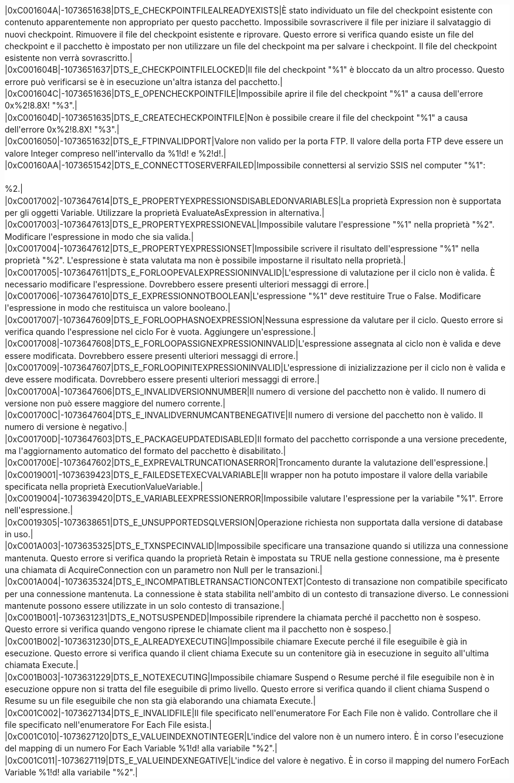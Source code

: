 |0xC001604A|-1073651638|DTS_E_CHECKPOINTFILEALREADYEXISTS|È stato individuato un file del checkpoint esistente con contenuto apparentemente non appropriato per questo pacchetto. Impossibile sovrascrivere il file per iniziare il salvataggio di nuovi checkpoint. Rimuovere il file del checkpoint esistente e riprovare. Questo errore si verifica quando esiste un file del checkpoint e il pacchetto è impostato per non utilizzare un file del checkpoint ma per salvare i checkpoint. Il file del checkpoint esistente non verrà sovrascritto.|  
|0xC001604B|-1073651637|DTS_E_CHECKPOINTFILELOCKED|Il file del checkpoint "%1" è bloccato da un altro processo. Questo errore può verificarsi se è in esecuzione un'altra istanza del pacchetto.|  
|0xC001604C|-1073651636|DTS_E_OPENCHECKPOINTFILE|Impossibile aprire il file del checkpoint "%1" a causa dell'errore 0x%2!8.8X! "%3".|  
|0xC001604D|-1073651635|DTS_E_CREATECHECKPOINTFILE|Non è possibile creare il file del checkpoint "%1" a causa dell'errore 0x%2!8.8X! "%3".|  
|0xC0016050|-1073651632|DTS_E_FTPINVALIDPORT|Valore non valido per la porta FTP. Il valore della porta FTP deve essere un valore Integer compreso nell'intervallo da %1!d! e %2!d!.|  
|0xC00160AA|-1073651542|DTS_E_CONNECTTOSERVERFAILED|Impossibile connettersi al servizio SSIS nel computer "%1":<br /><br /> %2.|  
|0xC0017002|-1073647614|DTS_E_PROPERTYEXPRESSIONSDISABLEDONVARIABLES|La proprietà Expression non è supportata per gli oggetti Variable. Utilizzare la proprietà EvaluateAsExpression in alternativa.|  
|0xC0017003|-1073647613|DTS_E_PROPERTYEXPRESSIONEVAL|Impossibile valutare l'espressione "%1" nella proprietà "%2". Modificare l'espressione in modo che sia valida.|  
|0xC0017004|-1073647612|DTS_E_PROPERTYEXPRESSIONSET|Impossibile scrivere il risultato dell'espressione "%1" nella proprietà "%2". L'espressione è stata valutata ma non è possibile impostarne il risultato nella proprietà.|  
|0xC0017005|-1073647611|DTS_E_FORLOOPEVALEXPRESSIONINVALID|L'espressione di valutazione per il ciclo non è valida. È necessario modificare l'espressione. Dovrebbero essere presenti ulteriori messaggi di errore.|  
|0xC0017006|-1073647610|DTS_E_EXPRESSIONNOTBOOLEAN|L'espressione "%1" deve restituire True o False. Modificare l'espressione in modo che restituisca un valore booleano.|  
|0xC0017007|-1073647609|DTS_E_FORLOOPHASNOEXPRESSION|Nessuna espressione da valutare per il ciclo. Questo errore si verifica quando l'espressione nel ciclo For è vuota. Aggiungere un'espressione.|  
|0xC0017008|-1073647608|DTS_E_FORLOOPASSIGNEXPRESSIONINVALID|L'espressione assegnata al ciclo non è valida e deve essere modificata. Dovrebbero essere presenti ulteriori messaggi di errore.|  
|0xC0017009|-1073647607|DTS_E_FORLOOPINITEXPRESSIONINVALID|L'espressione di inizializzazione per il ciclo non è valida e deve essere modificata. Dovrebbero essere presenti ulteriori messaggi di errore.|  
|0xC001700A|-1073647606|DTS_E_INVALIDVERSIONNUMBER|Il numero di versione del pacchetto non è valido. Il numero di versione non può essere maggiore del numero corrente.|  
|0xC001700C|-1073647604|DTS_E_INVALIDVERNUMCANTBENEGATIVE|Il numero di versione del pacchetto non è valido. Il numero di versione è negativo.|  
|0xC001700D|-1073647603|DTS_E_PACKAGEUPDATEDISABLED|Il formato del pacchetto corrisponde a una versione precedente, ma l'aggiornamento automatico del formato del pacchetto è disabilitato.|  
|0xC001700E|-1073647602|DTS_E_EXPREVALTRUNCATIONASERROR|Troncamento durante la valutazione dell'espressione.|  
|0xC0019001|-1073639423|DTS_E_FAILEDSETEXECVALVARIABLE|Il wrapper non ha potuto impostare il valore della variabile specificata nella proprietà ExecutionValueVariable.|  
|0xC0019004|-1073639420|DTS_E_VARIABLEEXPRESSIONERROR|Impossibile valutare l'espressione per la variabile "%1". Errore nell'espressione.|  
|0xC0019305|-1073638651|DTS_E_UNSUPPORTEDSQLVERSION|Operazione richiesta non supportata dalla versione di database in uso.|  
|0xC001A003|-1073635325|DTS_E_TXNSPECINVALID|Impossibile specificare una transazione quando si utilizza una connessione mantenuta. Questo errore si verifica quando la proprietà Retain è impostata su TRUE nella gestione connessione, ma è presente una chiamata di AcquireConnection con un parametro non Null per le transazioni.|  
|0xC001A004|-1073635324|DTS_E_INCOMPATIBLETRANSACTIONCONTEXT|Contesto di transazione non compatibile specificato per una connessione mantenuta. La connessione è stata stabilita nell'ambito di un contesto di transazione diverso. Le connessioni mantenute possono essere utilizzate in un solo contesto di transazione.|  
|0xC001B001|-1073631231|DTS_E_NOTSUSPENDED|Impossibile riprendere la chiamata perché il pacchetto non è sospeso. Questo errore si verifica quando vengono riprese le chiamate client ma il pacchetto non è sospeso.|  
|0xC001B002|-1073631230|DTS_E_ALREADYEXECUTING|Impossibile chiamare Execute perché il file eseguibile è già in esecuzione. Questo errore si verifica quando il client chiama Execute su un contenitore già in esecuzione in seguito all'ultima chiamata Execute.|  
|0xC001B003|-1073631229|DTS_E_NOTEXECUTING|Impossibile chiamare Suspend o Resume perché il file eseguibile non è in esecuzione oppure non si tratta del file eseguibile di primo livello. Questo errore si verifica quando il client chiama Suspend o Resume su un file eseguibile che non sta già elaborando una chiamata Execute.|  
|0xC001C002|-1073627134|DTS_E_INVALIDFILE|Il file specificato nell'enumeratore For Each File non è valido. Controllare che il file specificato nell'enumeratore For Each File esista.|  
|0xC001C010|-1073627120|DTS_E_VALUEINDEXNOTINTEGER|L'indice del valore non è un numero intero. È in corso l'esecuzione del mapping di un numero For Each Variable %1!d! alla variabile "%2".|  
|0xC001C011|-1073627119|DTS_E_VALUEINDEXNEGATIVE|L'indice del valore è negativo. È in corso il mapping del numero ForEach Variable %1!d! alla variabile "%2".|  